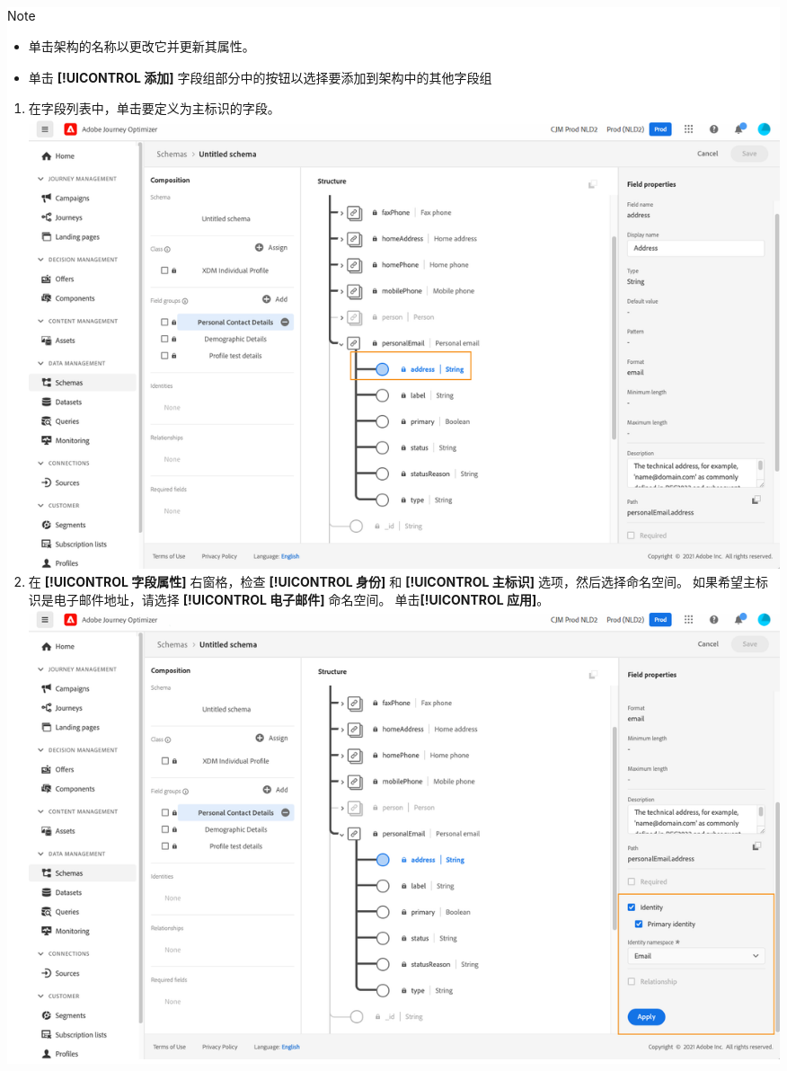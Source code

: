    >[!NOTE]
   >
   >* 单击架构的名称以更改它并更新其属性。
   >
   >* 单击 **[!UICONTROL 添加]** 字段组部分中的按钮以选择要添加到架构中的其他字段组


1. 在字段列表中，单击要定义为主标识的字段。
   ![](assets/test-profiles-3.png)
1. 在 **[!UICONTROL 字段属性]** 右窗格，检查 **[!UICONTROL 身份]** 和 **[!UICONTROL 主标识]** 选项，然后选择命名空间。 如果希望主标识是电子邮件地址，请选择 **[!UICONTROL 电子邮件]** 命名空间。 单击&#x200B;**[!UICONTROL 应用]**。
   ![](assets/test-profiles-4bis.png)